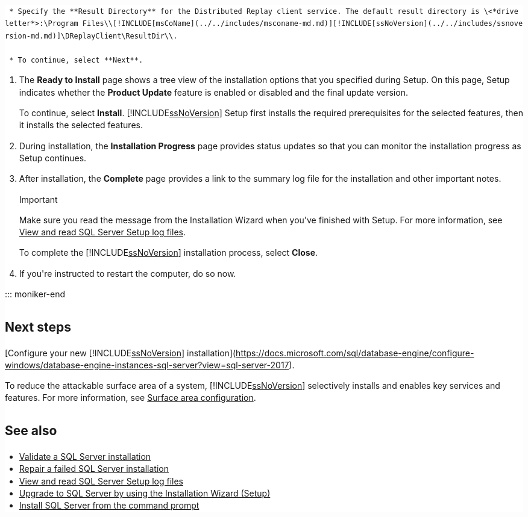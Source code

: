      * Specify the **Result Directory** for the Distributed Replay client service. The default result directory is \<*drive letter*>:\Program Files\\[!INCLUDE[msCoName](../../includes/msconame-md.md)][!INCLUDE[ssNoVersion](../../includes/ssnoversion-md.md)]\DReplayClient\ResultDir\\.  
  
     * To continue, select **Next**.  
  
1. The **Ready to Install** page shows a tree view of the installation options that you specified during Setup. On this page, Setup indicates whether the **Product Update** feature is enabled or disabled and the final update version.  
  
     To continue, select **Install**. [!INCLUDE[ssNoVersion](../../includes/ssnoversion-md.md)] Setup first installs the required prerequisites for the selected features, then it installs the selected features.  
  
1. During installation, the **Installation Progress** page provides status updates so that you can monitor the installation progress as Setup continues.  
  
1. After installation, the **Complete** page provides a link to the summary log file for the installation and other important notes.
  
    > [!IMPORTANT]
    > Make sure you read the message from the Installation Wizard when you've finished with Setup. For more information, see [View and read SQL Server Setup log files](../../database-engine/install-windows/view-and-read-sql-server-setup-log-files.md).

    To complete the [!INCLUDE[ssNoVersion](../../includes/ssnoversion-md.md)] installation process, select **Close**.  
  
1. If you're instructed to restart the computer, do so now.

::: moniker-end

## Next steps

[Configure your new [!INCLUDE[ssNoVersion](../../includes/ssnoversion-md.md)] installation](https://docs.microsoft.com/sql/database-engine/configure-windows/database-engine-instances-sql-server?view=sql-server-2017).  
  
To reduce the attackable surface area of a system, [!INCLUDE[ssNoVersion](../../includes/ssnoversion-md.md)] selectively installs and enables key services and features. For more information, see [Surface area configuration](../../relational-databases/security/surface-area-configuration.md).  
  
## See also
  
* [Validate a SQL Server installation](../../database-engine/install-windows/validate-a-sql-server-installation.md)  
* [Repair a failed SQL Server installation](../../database-engine/install-windows/repair-a-failed-sql-server-installation.md)
* [View and read SQL Server Setup log files](../../database-engine/install-windows/view-and-read-sql-server-setup-log-files.md)
* [Upgrade to SQL Server by using the Installation Wizard &#40;Setup&#41;](../../database-engine/install-windows/upgrade-sql-server-using-the-installation-wizard-setup.md)
* [Install SQL Server from the command prompt](./install-sql-server-from-the-command-prompt.md)